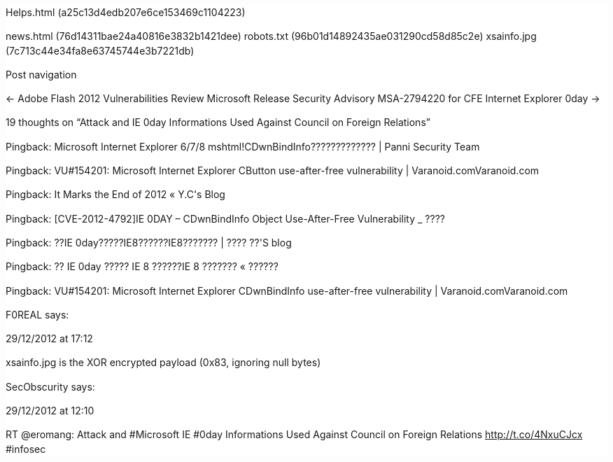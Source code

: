 Helps.html (a25c13d4edb207e6ce153469c1104223)

news.html (76d14311bae24a40816e3832b1421dee)
robots.txt (96b01d14892435ae031290cd58d85c2e)
xsainfo.jpg (7c713c44e34fa8e63745744e3b7221db)






Post navigation

← Adobe Flash 2012 Vulnerabilities Review Microsoft Release Security Advisory MSA-2794220 for CFE Internet Explorer 0day →




19 thoughts on “Attack and IE 0day Informations Used Against Council on Foreign Relations” 



Pingback: Microsoft Internet Explorer 6/7/8 mshtml!CDwnBindInfo????????????? | Panni Security Team 



Pingback: VU#154201: Microsoft Internet Explorer CButton use-after-free vulnerability | Varanoid.comVaranoid.com 



Pingback: It Marks the End of 2012 « Y.C's Blog 



Pingback: [CVE-2012-4792]IE 0DAY – CDwnBindInfo Object Use-After-Free Vulnerability _ ???? 



Pingback: ??IE 0day?????IE8??????IE8??????? | ???? ??'S blog 



Pingback: ?? IE 0day ????? IE 8 ??????IE 8 ??????? « ?????? 



Pingback: VU#154201: Microsoft Internet Explorer CDwnBindInfo use-after-free vulnerability | Varanoid.comVaranoid.com 





F0REAL says: 

29/12/2012 at 17:12 


xsainfo.jpg is the XOR encrypted payload (0x83, ignoring null bytes)







SecObscurity says: 

29/12/2012 at 12:10 


RT @eromang: Attack and #Microsoft IE #0day Informations Used Against Council on Foreign Relations http://t.co/4NxuCJcx #infosec
